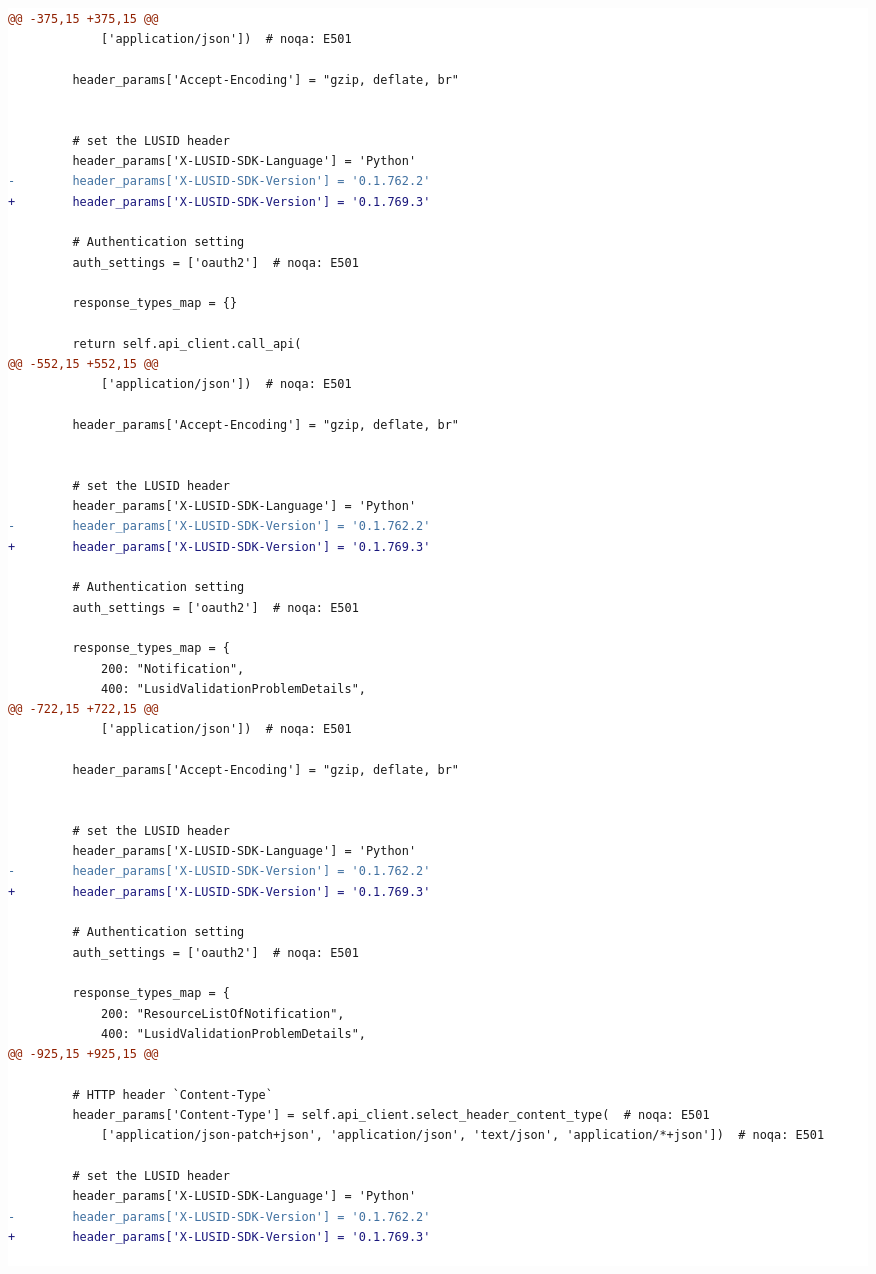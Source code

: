 ```diff
@@ -375,15 +375,15 @@
             ['application/json'])  # noqa: E501
 
         header_params['Accept-Encoding'] = "gzip, deflate, br"
 
 
         # set the LUSID header
         header_params['X-LUSID-SDK-Language'] = 'Python'
-        header_params['X-LUSID-SDK-Version'] = '0.1.762.2'
+        header_params['X-LUSID-SDK-Version'] = '0.1.769.3'
 
         # Authentication setting
         auth_settings = ['oauth2']  # noqa: E501
 
         response_types_map = {}
 
         return self.api_client.call_api(
@@ -552,15 +552,15 @@
             ['application/json'])  # noqa: E501
 
         header_params['Accept-Encoding'] = "gzip, deflate, br"
 
 
         # set the LUSID header
         header_params['X-LUSID-SDK-Language'] = 'Python'
-        header_params['X-LUSID-SDK-Version'] = '0.1.762.2'
+        header_params['X-LUSID-SDK-Version'] = '0.1.769.3'
 
         # Authentication setting
         auth_settings = ['oauth2']  # noqa: E501
 
         response_types_map = {
             200: "Notification",
             400: "LusidValidationProblemDetails",
@@ -722,15 +722,15 @@
             ['application/json'])  # noqa: E501
 
         header_params['Accept-Encoding'] = "gzip, deflate, br"
 
 
         # set the LUSID header
         header_params['X-LUSID-SDK-Language'] = 'Python'
-        header_params['X-LUSID-SDK-Version'] = '0.1.762.2'
+        header_params['X-LUSID-SDK-Version'] = '0.1.769.3'
 
         # Authentication setting
         auth_settings = ['oauth2']  # noqa: E501
 
         response_types_map = {
             200: "ResourceListOfNotification",
             400: "LusidValidationProblemDetails",
@@ -925,15 +925,15 @@
 
         # HTTP header `Content-Type`
         header_params['Content-Type'] = self.api_client.select_header_content_type(  # noqa: E501
             ['application/json-patch+json', 'application/json', 'text/json', 'application/*+json'])  # noqa: E501
 
         # set the LUSID header
         header_params['X-LUSID-SDK-Language'] = 'Python'
-        header_params['X-LUSID-SDK-Version'] = '0.1.762.2'
+        header_params['X-LUSID-SDK-Version'] = '0.1.769.3'
 
```